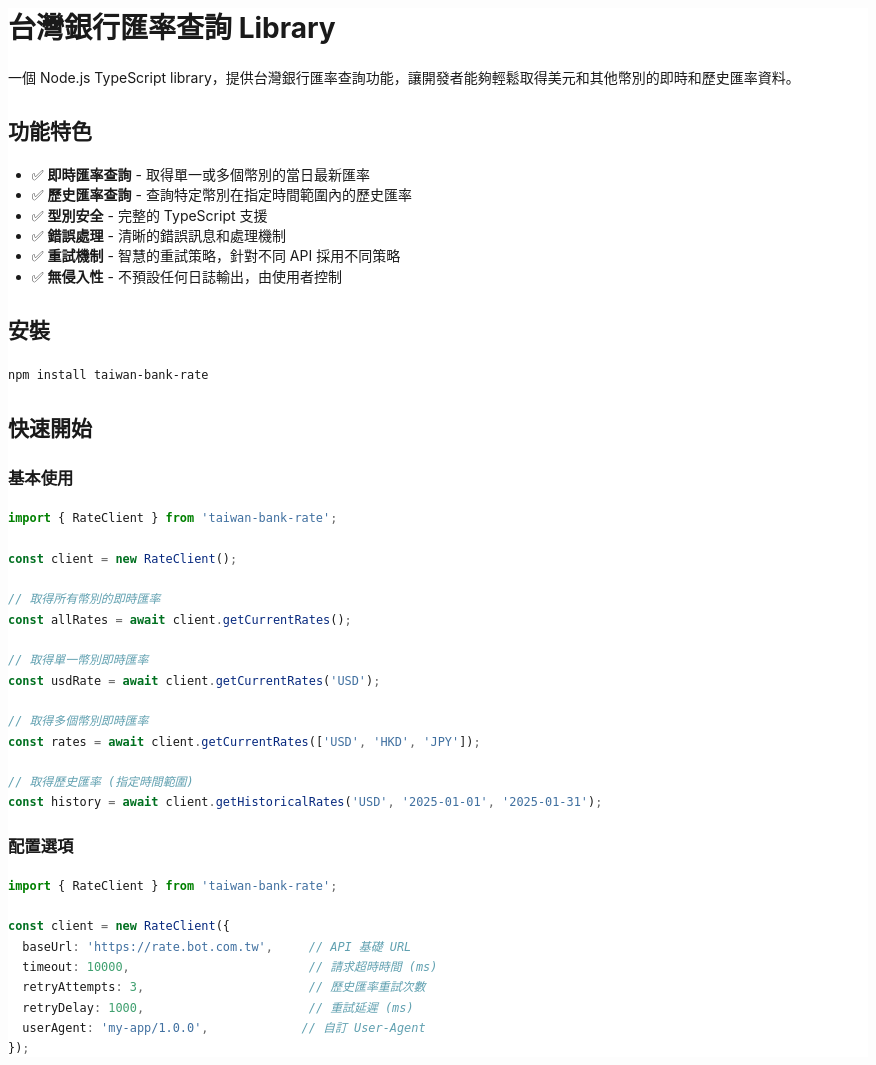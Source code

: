 # 台灣銀行匯率查詢 Library

一個 Node.js TypeScript library，提供台灣銀行匯率查詢功能，讓開發者能夠輕鬆取得美元和其他幣別的即時和歷史匯率資料。

## 功能特色

- ✅ **即時匯率查詢** - 取得單一或多個幣別的當日最新匯率
- ✅ **歷史匯率查詢** - 查詢特定幣別在指定時間範圍內的歷史匯率
- ✅ **型別安全** - 完整的 TypeScript 支援
- ✅ **錯誤處理** - 清晰的錯誤訊息和處理機制
- ✅ **重試機制** - 智慧的重試策略，針對不同 API 採用不同策略
- ✅ **無侵入性** - 不預設任何日誌輸出，由使用者控制

## 安裝

```bash
npm install taiwan-bank-rate
```

## 快速開始

### 基本使用

```typescript
import { RateClient } from 'taiwan-bank-rate';

const client = new RateClient();

// 取得所有幣別的即時匯率
const allRates = await client.getCurrentRates();

// 取得單一幣別即時匯率
const usdRate = await client.getCurrentRates('USD');

// 取得多個幣別即時匯率
const rates = await client.getCurrentRates(['USD', 'HKD', 'JPY']);

// 取得歷史匯率 (指定時間範圍)
const history = await client.getHistoricalRates('USD', '2025-01-01', '2025-01-31');
```

### 配置選項

```typescript
import { RateClient } from 'taiwan-bank-rate';

const client = new RateClient({
  baseUrl: 'https://rate.bot.com.tw',     // API 基礎 URL
  timeout: 10000,                         // 請求超時時間 (ms)
  retryAttempts: 3,                       // 歷史匯率重試次數
  retryDelay: 1000,                       // 重試延遲 (ms)
  userAgent: 'my-app/1.0.0',             // 自訂 User-Agent
});
```
